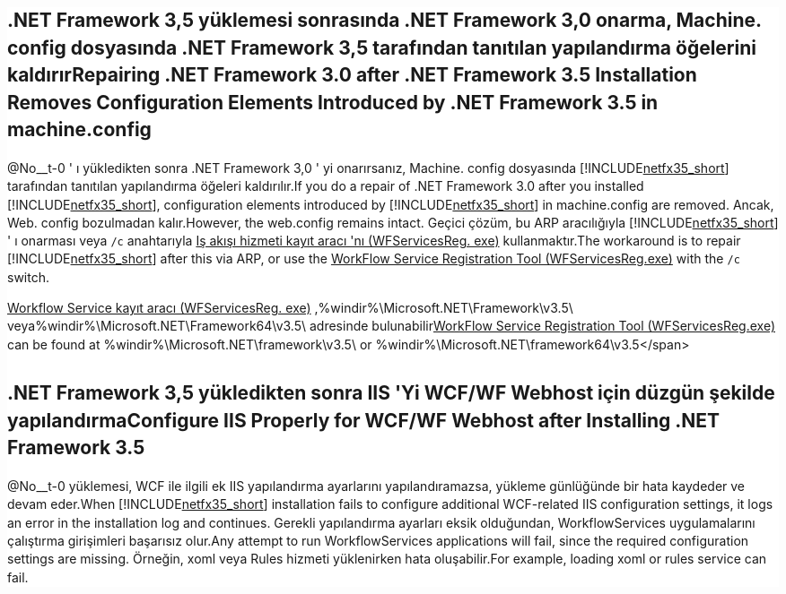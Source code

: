 ## <a name="repairing-net-framework-30-after-net-framework-35-installation-removes-configuration-elements-introduced-by-net-framework-35-in-machineconfig"></a><span data-ttu-id="9291f-133">.NET Framework 3,5 yüklemesi sonrasında .NET Framework 3,0 onarma, Machine. config dosyasında .NET Framework 3,5 tarafından tanıtılan yapılandırma öğelerini kaldırır</span><span class="sxs-lookup"><span data-stu-id="9291f-133">Repairing .NET Framework 3.0 after .NET Framework 3.5 Installation Removes Configuration Elements Introduced by .NET Framework 3.5 in machine.config</span></span>  
 <span data-ttu-id="9291f-134">@No__t-0 ' ı yükledikten sonra .NET Framework 3,0 ' yi onarırsanız, Machine. config dosyasında [!INCLUDE[netfx35_short](../../../includes/netfx35-short-md.md)] tarafından tanıtılan yapılandırma öğeleri kaldırılır.</span><span class="sxs-lookup"><span data-stu-id="9291f-134">If you do a repair of .NET Framework 3.0 after you installed [!INCLUDE[netfx35_short](../../../includes/netfx35-short-md.md)], configuration elements introduced by [!INCLUDE[netfx35_short](../../../includes/netfx35-short-md.md)] in machine.config are removed.</span></span> <span data-ttu-id="9291f-135">Ancak, Web. config bozulmadan kalır.</span><span class="sxs-lookup"><span data-stu-id="9291f-135">However, the web.config remains intact.</span></span> <span data-ttu-id="9291f-136">Geçici çözüm, bu ARP aracılığıyla [!INCLUDE[netfx35_short](../../../includes/netfx35-short-md.md)] ' ı onarması veya `/c` anahtarıyla [Iş akışı hizmeti kayıt aracı 'nı (WFServicesReg. exe)](../../../docs/framework/wcf/workflow-service-registration-tool-wfservicesreg-exe.md) kullanmaktır.</span><span class="sxs-lookup"><span data-stu-id="9291f-136">The workaround is to repair [!INCLUDE[netfx35_short](../../../includes/netfx35-short-md.md)] after this via ARP, or use the [WorkFlow Service Registration Tool (WFServicesReg.exe)](../../../docs/framework/wcf/workflow-service-registration-tool-wfservicesreg-exe.md) with the `/c` switch.</span></span>  
  
 <span data-ttu-id="9291f-137">[Workflow Service kayıt aracı (WFServicesReg. exe)](../../../docs/framework/wcf/workflow-service-registration-tool-wfservicesreg-exe.md) ,%windir%\Microsoft.NET\Framework\v3.5\ veya%windir%\Microsoft.NET\Framework64\v3.5\ adresinde bulunabilir</span><span class="sxs-lookup"><span data-stu-id="9291f-137">[WorkFlow Service Registration Tool (WFServicesReg.exe)](../../../docs/framework/wcf/workflow-service-registration-tool-wfservicesreg-exe.md) can be found at %windir%\Microsoft.NET\framework\v3.5\ or %windir%\Microsoft.NET\framework64\v3.5\</span></span>  
  
## <a name="configure-iis-properly-for-wcfwf-webhost-after-installing-net-framework-35"></a><span data-ttu-id="9291f-138">.NET Framework 3,5 yükledikten sonra IIS 'Yi WCF/WF Webhost için düzgün şekilde yapılandırma</span><span class="sxs-lookup"><span data-stu-id="9291f-138">Configure IIS Properly for WCF/WF Webhost after Installing .NET Framework 3.5</span></span>  
 <span data-ttu-id="9291f-139">@No__t-0 yüklemesi, WCF ile ilgili ek IIS yapılandırma ayarlarını yapılandıramazsa, yükleme günlüğünde bir hata kaydeder ve devam eder.</span><span class="sxs-lookup"><span data-stu-id="9291f-139">When [!INCLUDE[netfx35_short](../../../includes/netfx35-short-md.md)] installation fails to configure additional WCF-related IIS configuration settings, it logs an error in the installation log and continues.</span></span> <span data-ttu-id="9291f-140">Gerekli yapılandırma ayarları eksik olduğundan, WorkflowServices uygulamalarını çalıştırma girişimleri başarısız olur.</span><span class="sxs-lookup"><span data-stu-id="9291f-140">Any attempt to run WorkflowServices applications will fail, since the required configuration settings are missing.</span></span> <span data-ttu-id="9291f-141">Örneğin, xoml veya Rules hizmeti yüklenirken hata oluşabilir.</span><span class="sxs-lookup"><span data-stu-id="9291f-141">For example, loading xoml or rules service can fail.</span></span>  
  